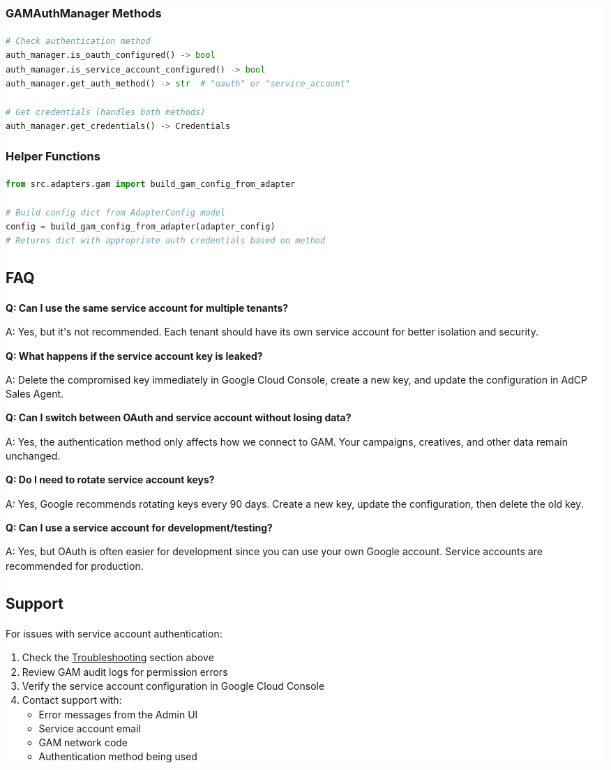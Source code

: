 ### GAMAuthManager Methods

```python
# Check authentication method
auth_manager.is_oauth_configured() -> bool
auth_manager.is_service_account_configured() -> bool
auth_manager.get_auth_method() -> str  # "oauth" or "service_account"

# Get credentials (handles both methods)
auth_manager.get_credentials() -> Credentials
```

### Helper Functions

```python
from src.adapters.gam import build_gam_config_from_adapter

# Build config dict from AdapterConfig model
config = build_gam_config_from_adapter(adapter_config)
# Returns dict with appropriate auth credentials based on method
```

## FAQ

**Q: Can I use the same service account for multiple tenants?**

A: Yes, but it's not recommended. Each tenant should have its own service account for better isolation and security.

**Q: What happens if the service account key is leaked?**

A: Delete the compromised key immediately in Google Cloud Console, create a new key, and update the configuration in AdCP Sales Agent.

**Q: Can I switch between OAuth and service account without losing data?**

A: Yes, the authentication method only affects how we connect to GAM. Your campaigns, creatives, and other data remain unchanged.

**Q: Do I need to rotate service account keys?**

A: Yes, Google recommends rotating keys every 90 days. Create a new key, update the configuration, then delete the old key.

**Q: Can I use a service account for development/testing?**

A: Yes, but OAuth is often easier for development since you can use your own Google account. Service accounts are recommended for production.

## Support

For issues with service account authentication:

1. Check the [Troubleshooting](#troubleshooting) section above
2. Review GAM audit logs for permission errors
3. Verify the service account configuration in Google Cloud Console
4. Contact support with:
   - Error messages from the Admin UI
   - Service account email
   - GAM network code
   - Authentication method being used
